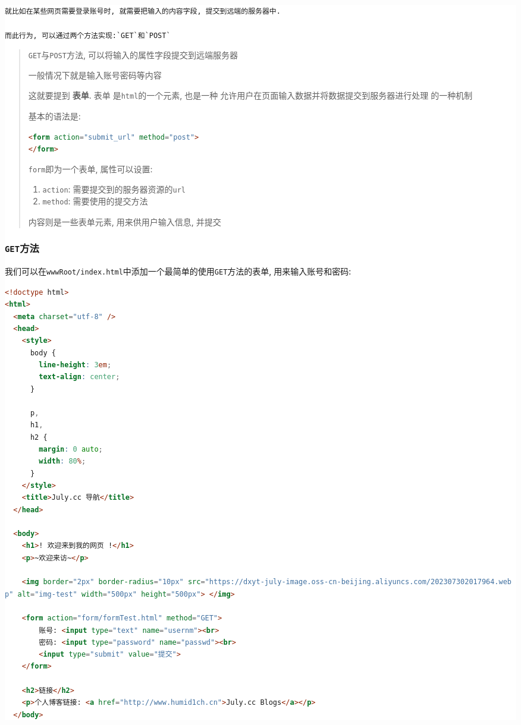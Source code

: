     就比如在某些网页需要登录账号时, 就需要把输入的内容字段, 提交到远端的服务器中.

    而此行为, 可以通过两个方法实现:`GET`和`POST`

> `GET`与`POST`方法, 可以将输入的属性字段提交到远端服务器
>
> 一般情况下就是输入账号密码等内容
>
> 这就要提到 **表单**. 表单 是`html`的一个元素, 也是一种 允许用户在页面输入数据并将数据提交到服务器进行处理 的一种机制
>
> 基本的语法是:
>
> ```html
> <form action="submit_url" method="post">
> </form>
> ```
>
> `form`即为一个表单, 属性可以设置:
>
> 1. `action`: 需要提交到的服务器资源的`url`
> 2. `method`: 需要使用的提交方法
>
> 内容则是一些表单元素, 用来供用户输入信息, 并提交

### `GET`方法

我们可以在`wwwRoot/index.html`中添加一个最简单的使用`GET`方法的表单, 用来输入账号和密码:

```html
<!doctype html>
<html>
  <meta charset="utf-8" />
  <head>
    <style>
      body {
        line-height: 3em;
        text-align: center;
      }

      p,
      h1,
      h2 {
        margin: 0 auto;
        width: 80%;
      }
    </style>
    <title>July.cc 导航</title>
  </head>

  <body>
    <h1>! 欢迎来到我的网页 !</h1>
    <p>~欢迎来访~</p>

    <img border="2px" border-radius="10px" src="https://dxyt-july-image.oss-cn-beijing.aliyuncs.com/202307302017964.webp" alt="img-test" width="500px" height="500px"> </img>

    <form action="form/formTest.html" method="GET">
        账号: <input type="text" name="usernm"><br>
        密码: <input type="password" name="passwd"><br>
        <input type="submit" value="提交">
    </form>

    <h2>链接</h2>
    <p>个人博客链接: <a href="http://www.humid1ch.cn">July.cc Blogs</a></p>
  </body>
```